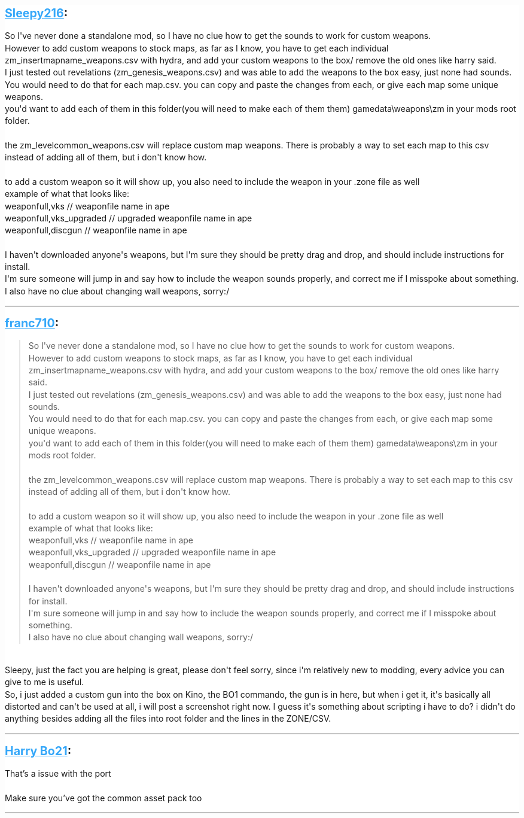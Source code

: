 <strong style="font-size: 1.4em;"><span style="text-decoration: underline;text-decoration-color: #34a7f9;"><span style="color:#34a7f9;">Sleepy216</span></span>:</strong>

<p>So I&#39;ve never done a standalone mod, so I have no clue how to get the sounds to work for custom weapons.<br />However to add custom weapons to stock maps, as far as I know, you have to get each individual zm_insertmapname_weapons.csv with hydra, and add your custom weapons to the box/ remove the old ones like harry said.<br />I just tested out revelations (zm_genesis_weapons.csv) and was able to add the weapons to the box easy, just none had sounds.<br />You would need to do that for each map.csv. you can copy and paste the changes from each, or give each map some unique weapons.<br />you&#39;d want to add each of them in this folder(you will need to make each of them them) gamedata\weapons\zm in your mods root folder.<br /><br />the zm_levelcommon_weapons.csv will replace custom map weapons. There is probably a way to set each map to this csv instead of adding all of them, but i don&#39;t know how.<br /><br />to add a custom weapon so it will show up, you also need to include the weapon in your .zone file as well<br />example of what that looks like:<br />weaponfull,vks    // weaponfile name in ape<br />weaponfull,vks_upgraded    // upgraded weaponfile name in ape<br />weaponfull,discgun    // weaponfile name in ape<br /><br />I haven&#39;t downloaded anyone&#39;s weapons, but I&#39;m sure they should be pretty drag and drop, and should include instructions for install.<br />I&#39;m sure someone will jump in and say how to include the weapon sounds properly, and correct me if I misspoke about something.<br />I also have no clue about changing wall weapons, sorry:/</p>

---
<strong style="font-size: 1.4em;"><span style="text-decoration: underline;text-decoration-color: #34a7f9;"><span style="color:#34a7f9;">franc710</span></span>:</strong>

<p><blockquote>So I&#39;ve never done a standalone mod, so I have no clue how to get the sounds to work for custom weapons.<br />However to add custom weapons to stock maps, as far as I know, you have to get each individual zm_insertmapname_weapons.csv with hydra, and add your custom weapons to the box/ remove the old ones like harry said.<br />I just tested out revelations (zm_genesis_weapons.csv) and was able to add the weapons to the box easy, just none had sounds.<br />You would need to do that for each map.csv. you can copy and paste the changes from each, or give each map some unique weapons.<br />you&#39;d want to add each of them in this folder(you will need to make each of them them) gamedata\weapons\zm in your mods root folder.<br /><br />the zm_levelcommon_weapons.csv will replace custom map weapons. There is probably a way to set each map to this csv instead of adding all of them, but i don&#39;t know how.<br /><br />to add a custom weapon so it will show up, you also need to include the weapon in your .zone file as well<br />example of what that looks like:<br />weaponfull,vks    // weaponfile name in ape<br />weaponfull,vks_upgraded    // upgraded weaponfile name in ape<br />weaponfull,discgun    // weaponfile name in ape<br /><br />I haven&#39;t downloaded anyone&#39;s weapons, but I&#39;m sure they should be pretty drag and drop, and should include instructions for install.<br />I&#39;m sure someone will jump in and say how to include the weapon sounds properly, and correct me if I misspoke about something.<br />I also have no clue about changing wall weapons, sorry:/<br /></blockquote><br />Sleepy, just the fact you are helping is great, please don&#39;t feel sorry, since i&#39;m relatively new to modding, every advice you can give to me is useful.<br />So, i just added a custom gun into the box on Kino, the BO1 commando, the gun is in here, but when i get it, it&#39;s basically all distorted and can&#39;t be used at all, i will post a screenshot right now. I guess it&#39;s something about scripting i have to do? i didn&#39;t do anything besides adding all the files into root folder and the lines in the ZONE/CSV.</p>

---
<strong style="font-size: 1.4em;"><span style="text-decoration: underline;text-decoration-color: #34a7f9;"><span style="color:#34a7f9;">Harry Bo21</span></span>:</strong>

<p>That’s a issue with the port<br /><br />Make sure you’ve got the common asset pack too</p>

---